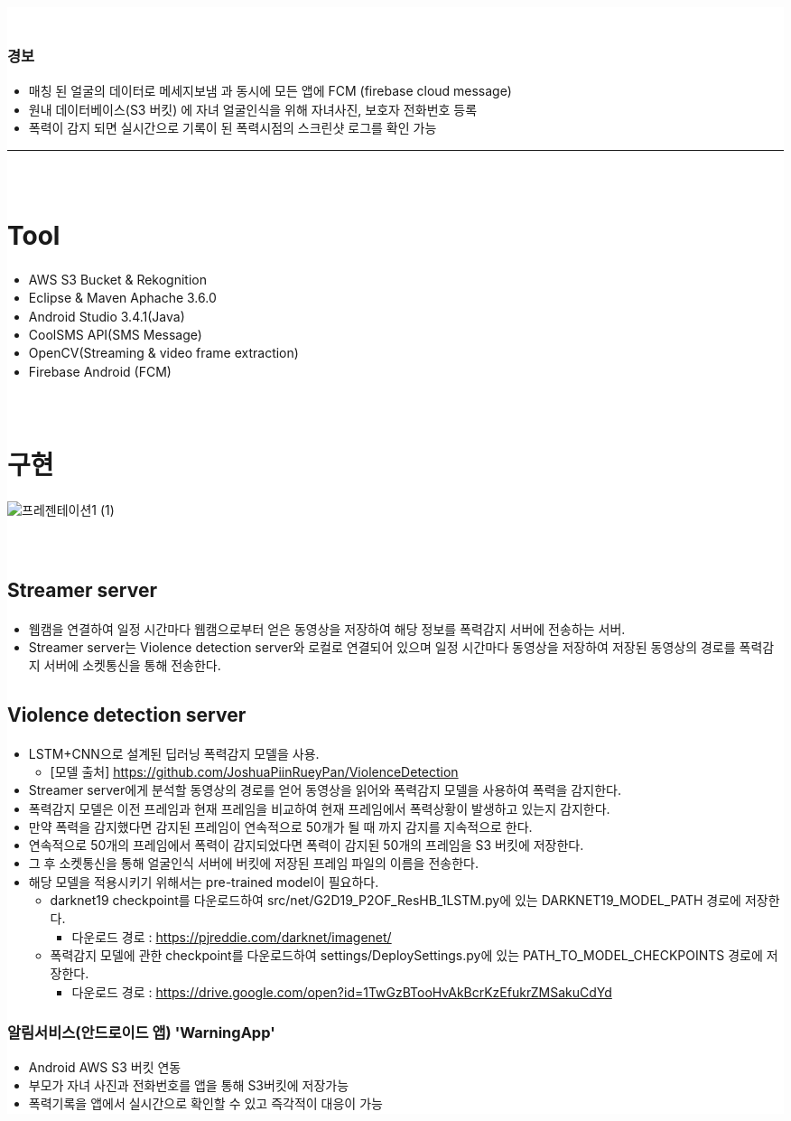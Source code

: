 </br>

### 경보
- 매칭 된 얼굴의 데이터로 메세지보냄 과 동시에 모든 앱에 FCM (firebase cloud message)
- 원내 데이터베이스(S3 버킷) 에 자녀 얼굴인식을 위해 자녀사진, 보호자 전화번호 등록
- 폭력이 감지 되면 실시간으로 기록이 된 폭력시점의 스크린샷 로그를 확인 가능

<hr>
</br>

# Tool  

- AWS S3 Bucket & Rekognition
- Eclipse & Maven Aphache 3.6.0
- Android Studio 3.4.1(Java)
- CoolSMS API(SMS Message)
- OpenCV(Streaming & video frame extraction)
- Firebase Android (FCM)

</br>

# 구현

![프레젠테이션1 (1)](https://user-images.githubusercontent.com/33486820/59119465-d648cc80-898d-11e9-8616-052f76fc0f55.png)

</br>

## Streamer server
- 웹캠을 연결하여 일정 시간마다 웹캠으로부터 얻은 동영상을 저장하여 해당 정보를 폭력감지 서버에 전송하는 서버.
- Streamer server는 Violence detection server와 로컬로 연결되어 있으며 일정 시간마다 동영상을 저장하여 저장된 동영상의 경로를 폭력감지 서버에 소켓통신을 통해 전송한다.

## Violence detection server

- LSTM+CNN으로 설계된 딥러닝 폭력감지 모델을 사용. 
	- [모델 출처] https://github.com/JoshuaPiinRueyPan/ViolenceDetection 
- Streamer server에게 분석할 동영상의 경로를 얻어 동영상을 읽어와 폭력감지 모델을 사용하여 폭력을 감지한다.
- 폭력감지 모델은 이전 프레임과 현재 프레임을 비교하여 현재 프레임에서 폭력상황이 발생하고 있는지 감지한다.
- 만약 폭력을 감지했다면 감지된 프레임이 연속적으로 50개가 될 때 까지 감지를 지속적으로 한다.
- 연속적으로 50개의 프레임에서 폭력이 감지되었다면 폭력이 감지된 50개의 프레임을 S3 버킷에 저장한다.
- 그 후 소켓통신을 통해 얼굴인식 서버에 버킷에 저장된 프레임 파일의 이름을 전송한다.
- 해당 모델을 적용시키기 위해서는 pre-trained model이 필요하다. 
	- darknet19 checkpoint를 다운로드하여 src/net/G2D19_P2OF_ResHB_1LSTM.py에 있는 DARKNET19_MODEL_PATH 경로에 저장한다.
		- 다운로드 경로 : https://pjreddie.com/darknet/imagenet/
	- 폭력감지 모델에 관한 checkpoint를 다운로드하여 settings/DeploySettings.py에 있는 PATH_TO_MODEL_CHECKPOINTS 경로에 저장한다. 
		- 다운로드 경로 : https://drive.google.com/open?id=1TwGzBTooHvAkBcrKzEfukrZMSakuCdYd
				

### 알림서비스(안드로이드 앱) 'WarningApp' 
- Android AWS S3 버킷 연동
- 부모가 자녀 사진과 전화번호를 앱을 통해 S3버킷에 저장가능  
- 폭력기록을 앱에서 실시간으로 확인할 수 있고 즉각적이 대응이 가능
